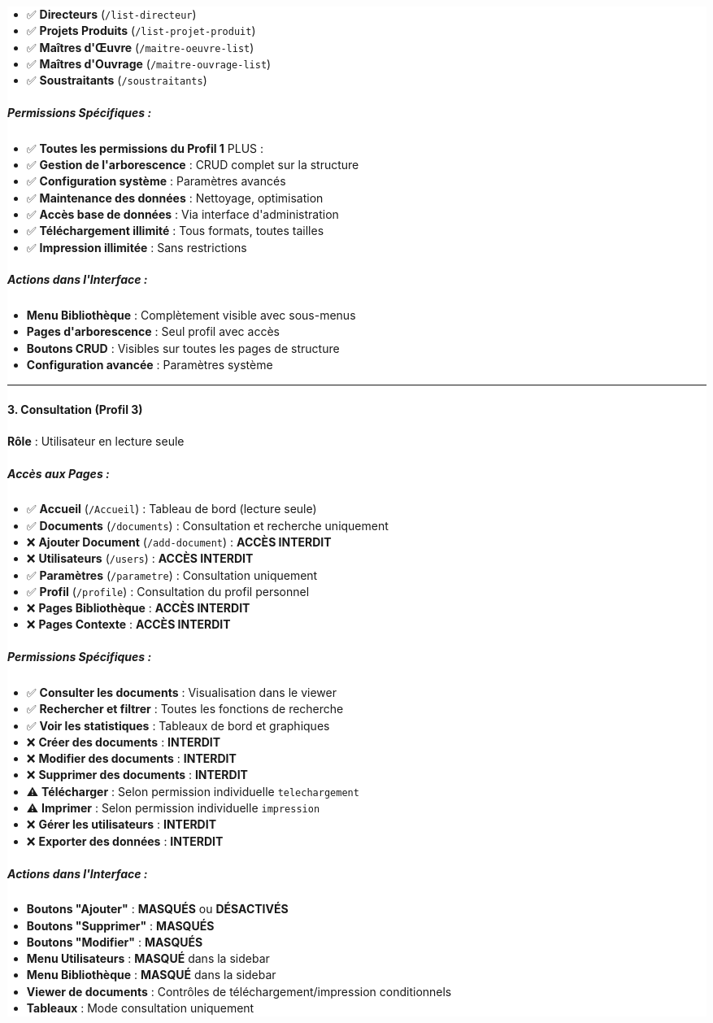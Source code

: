   - ✅ **Directeurs** (`/list-directeur`)
  - ✅ **Projets Produits** (`/list-projet-produit`)
  - ✅ **Maîtres d'Œuvre** (`/maitre-oeuvre-list`)
  - ✅ **Maîtres d'Ouvrage** (`/maitre-ouvrage-list`)
  - ✅ **Soustraitants** (`/soustraitants`)

##### Permissions Spécifiques :
- ✅ **Toutes les permissions du Profil 1** PLUS :
- ✅ **Gestion de l'arborescence** : CRUD complet sur la structure
- ✅ **Configuration système** : Paramètres avancés
- ✅ **Maintenance des données** : Nettoyage, optimisation
- ✅ **Accès base de données** : Via interface d'administration
- ✅ **Téléchargement illimité** : Tous formats, toutes tailles
- ✅ **Impression illimitée** : Sans restrictions

##### Actions dans l'Interface :
- **Menu Bibliothèque** : Complètement visible avec sous-menus
- **Pages d'arborescence** : Seul profil avec accès
- **Boutons CRUD** : Visibles sur toutes les pages de structure
- **Configuration avancée** : Paramètres système

---

#### 3. Consultation (Profil 3)
**Rôle** : Utilisateur en lecture seule

##### Accès aux Pages :
- ✅ **Accueil** (`/Accueil`) : Tableau de bord (lecture seule)
- ✅ **Documents** (`/documents`) : Consultation et recherche uniquement
- ❌ **Ajouter Document** (`/add-document`) : **ACCÈS INTERDIT**
- ❌ **Utilisateurs** (`/users`) : **ACCÈS INTERDIT**
- ✅ **Paramètres** (`/parametre`) : Consultation uniquement
- ✅ **Profil** (`/profile`) : Consultation du profil personnel
- ❌ **Pages Bibliothèque** : **ACCÈS INTERDIT**
- ❌ **Pages Contexte** : **ACCÈS INTERDIT**

##### Permissions Spécifiques :
- ✅ **Consulter les documents** : Visualisation dans le viewer
- ✅ **Rechercher et filtrer** : Toutes les fonctions de recherche
- ✅ **Voir les statistiques** : Tableaux de bord et graphiques
- ❌ **Créer des documents** : **INTERDIT**
- ❌ **Modifier des documents** : **INTERDIT**
- ❌ **Supprimer des documents** : **INTERDIT**
- ⚠️ **Télécharger** : Selon permission individuelle `telechargement`
- ⚠️ **Imprimer** : Selon permission individuelle `impression`
- ❌ **Gérer les utilisateurs** : **INTERDIT**
- ❌ **Exporter des données** : **INTERDIT**

##### Actions dans l'Interface :
- **Boutons "Ajouter"** : **MASQUÉS** ou **DÉSACTIVÉS**
- **Boutons "Supprimer"** : **MASQUÉS**
- **Boutons "Modifier"** : **MASQUÉS**
- **Menu Utilisateurs** : **MASQUÉ** dans la sidebar
- **Menu Bibliothèque** : **MASQUÉ** dans la sidebar
- **Viewer de documents** : Contrôles de téléchargement/impression conditionnels
- **Tableaux** : Mode consultation uniquement
